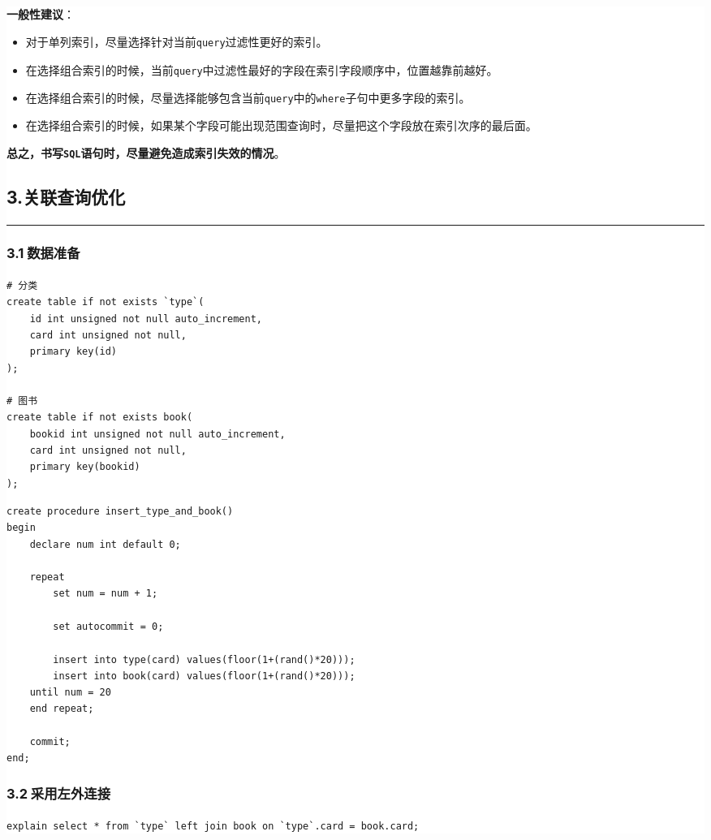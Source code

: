 **一般性建议**：

- 对于单列索引，尽量选择针对当前`query`过滤性更好的索引。
- 在选择组合索引的时候，当前`query`中过滤性最好的字段在索引字段顺序中，位置越靠前越好。

- 在选择组合索引的时候，尽量选择能够包含当前`query`中的`where`子句中更多字段的索引。
- 在选择组合索引的时候，如果某个字段可能出现范围查询时，尽量把这个字段放在索引次序的最后面。

**总之，书写`SQL`语句时，尽量避免造成索引失效的情况**。

## 3.关联查询优化

---

### 3.1 数据准备

```mysql
# 分类
create table if not exists `type`(
	id int unsigned not null auto_increment,
    card int unsigned not null,
    primary key(id)
);

# 图书
create table if not exists book(
	bookid int unsigned not null auto_increment,
    card int unsigned not null,
    primary key(bookid)
);
```

```mysql
create procedure insert_type_and_book()
begin
	declare num int default 0;
	
	repeat
		set num = num + 1;
		
		set autocommit = 0;
		
		insert into type(card) values(floor(1+(rand()*20)));
		insert into book(card) values(floor(1+(rand()*20)));
	until num = 20
	end repeat;
	
	commit;
end;
```

### 3.2 采用左外连接

```mysql
explain select * from `type` left join book on `type`.card = book.card;
```
